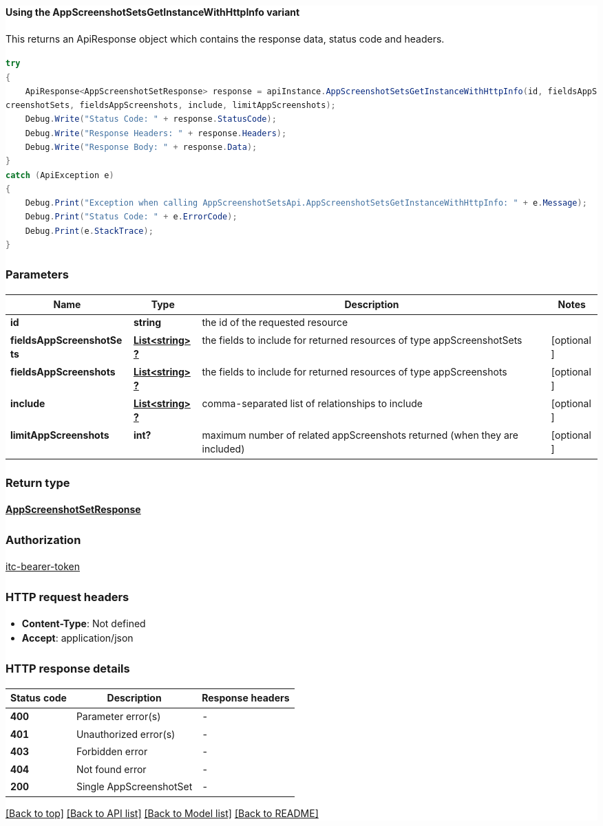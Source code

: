 #### Using the AppScreenshotSetsGetInstanceWithHttpInfo variant
This returns an ApiResponse object which contains the response data, status code and headers.

```csharp
try
{
    ApiResponse<AppScreenshotSetResponse> response = apiInstance.AppScreenshotSetsGetInstanceWithHttpInfo(id, fieldsAppScreenshotSets, fieldsAppScreenshots, include, limitAppScreenshots);
    Debug.Write("Status Code: " + response.StatusCode);
    Debug.Write("Response Headers: " + response.Headers);
    Debug.Write("Response Body: " + response.Data);
}
catch (ApiException e)
{
    Debug.Print("Exception when calling AppScreenshotSetsApi.AppScreenshotSetsGetInstanceWithHttpInfo: " + e.Message);
    Debug.Print("Status Code: " + e.ErrorCode);
    Debug.Print(e.StackTrace);
}
```

### Parameters

| Name | Type | Description | Notes |
|------|------|-------------|-------|
| **id** | **string** | the id of the requested resource |  |
| **fieldsAppScreenshotSets** | [**List&lt;string&gt;?**](string.md) | the fields to include for returned resources of type appScreenshotSets | [optional]  |
| **fieldsAppScreenshots** | [**List&lt;string&gt;?**](string.md) | the fields to include for returned resources of type appScreenshots | [optional]  |
| **include** | [**List&lt;string&gt;?**](string.md) | comma-separated list of relationships to include | [optional]  |
| **limitAppScreenshots** | **int?** | maximum number of related appScreenshots returned (when they are included) | [optional]  |

### Return type

[**AppScreenshotSetResponse**](AppScreenshotSetResponse.md)

### Authorization

[itc-bearer-token](../README.md#itc-bearer-token)

### HTTP request headers

 - **Content-Type**: Not defined
 - **Accept**: application/json


### HTTP response details
| Status code | Description | Response headers |
|-------------|-------------|------------------|
| **400** | Parameter error(s) |  -  |
| **401** | Unauthorized error(s) |  -  |
| **403** | Forbidden error |  -  |
| **404** | Not found error |  -  |
| **200** | Single AppScreenshotSet |  -  |

[[Back to top]](#) [[Back to API list]](../README.md#documentation-for-api-endpoints) [[Back to Model list]](../README.md#documentation-for-models) [[Back to README]](../README.md)

